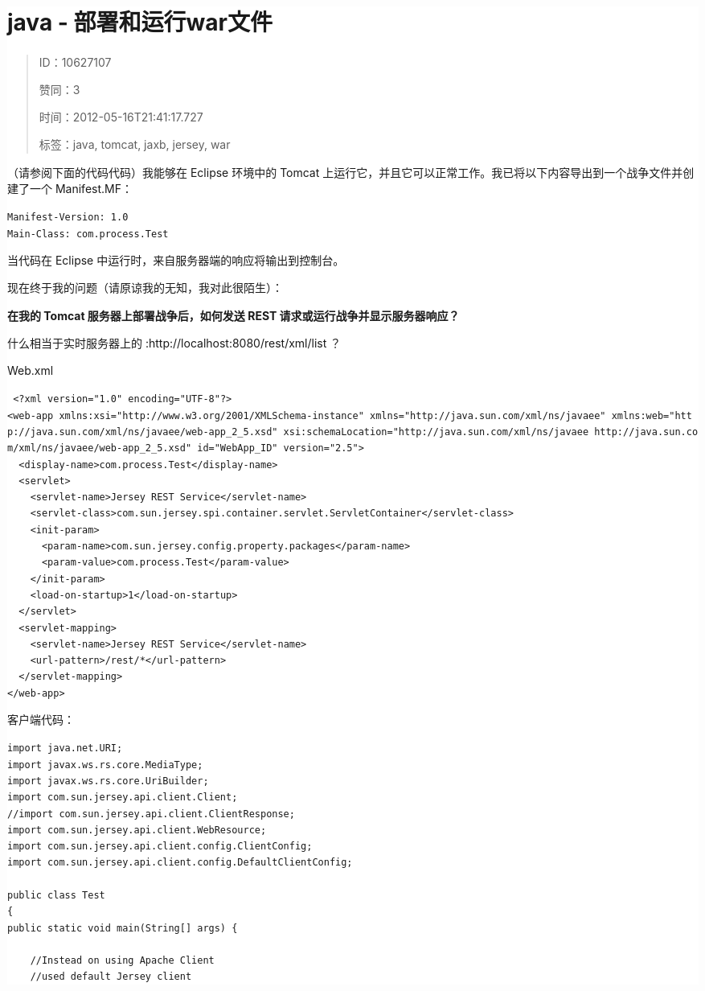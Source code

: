 # java - 部署和运行war文件

> ID：10627107
> 
> 赞同：3
> 
> 时间：2012-05-16T21:41:17.727
> 
> 标签：java, tomcat, jaxb, jersey, war

（请参阅下面的代码代码）我能够在 Eclipse 环境中的 Tomcat 上运行它，并且它可以正常工作。我已将以下内容导出到一个战争文件并创建了一个 Manifest.MF：

```
Manifest-Version: 1.0
Main-Class: com.process.Test 
```

当代码在 Eclipse 中运行时，来自服务器端的响应将输出到控制台。

现在终于我的问题（请原谅我的无知，我对此很陌生）：

**在我的 Tomcat 服务器上部署战争后，如何发送 REST 请求或运行战争并显示服务器响应？**

什么相当于实时服务器上的 :http://localhost:8080/rest/xml/list ？

Web.xml

```
 <?xml version="1.0" encoding="UTF-8"?>
<web-app xmlns:xsi="http://www.w3.org/2001/XMLSchema-instance" xmlns="http://java.sun.com/xml/ns/javaee" xmlns:web="http://java.sun.com/xml/ns/javaee/web-app_2_5.xsd" xsi:schemaLocation="http://java.sun.com/xml/ns/javaee http://java.sun.com/xml/ns/javaee/web-app_2_5.xsd" id="WebApp_ID" version="2.5">
  <display-name>com.process.Test</display-name>
  <servlet>
    <servlet-name>Jersey REST Service</servlet-name>
    <servlet-class>com.sun.jersey.spi.container.servlet.ServletContainer</servlet-class>
    <init-param>
      <param-name>com.sun.jersey.config.property.packages</param-name>
      <param-value>com.process.Test</param-value>
    </init-param>
    <load-on-startup>1</load-on-startup>
  </servlet>
  <servlet-mapping>
    <servlet-name>Jersey REST Service</servlet-name>
    <url-pattern>/rest/*</url-pattern>
  </servlet-mapping>
</web-app> 
```

客户端代码：

```
import java.net.URI; 
import javax.ws.rs.core.MediaType;
import javax.ws.rs.core.UriBuilder;
import com.sun.jersey.api.client.Client;
//import com.sun.jersey.api.client.ClientResponse;
import com.sun.jersey.api.client.WebResource;
import com.sun.jersey.api.client.config.ClientConfig;
import com.sun.jersey.api.client.config.DefaultClientConfig;

public class Test 
{       
public static void main(String[] args) {

    //Instead on using Apache Client 
    //used default Jersey client 
```